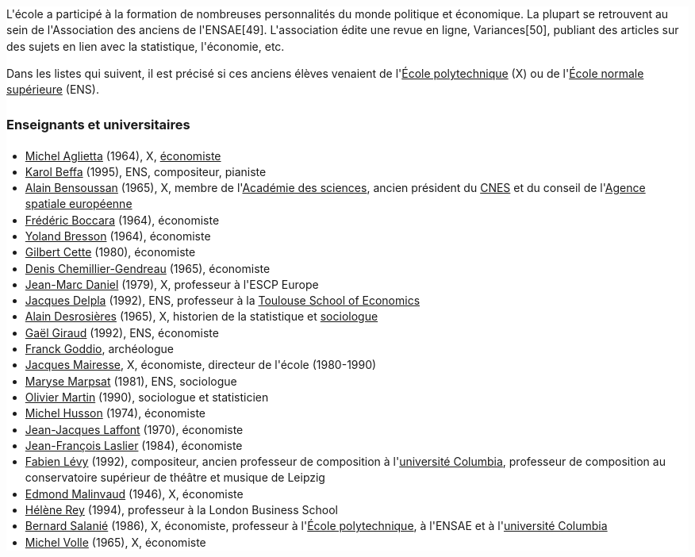 L'école a participé à la formation de nombreuses personnalités du monde
politique et économique. La plupart se retrouvent au sein de l'Association des
anciens de l'ENSAE[49]. L'association édite une revue en ligne, Variances[50],
publiant des articles sur des sujets en lien avec la statistique, l'économie,
etc.

Dans les listes qui suivent, il est précisé si ces anciens élèves venaient de
l'[École polytechnique](/wiki/%C3%89cole_polytechnique_\(France\) "École
polytechnique \(France\)") (X) ou de l'[École normale
supérieure](/wiki/%C3%89cole_normale_sup%C3%A9rieure_\(Paris\) "École normale
supérieure \(Paris\)") (ENS).

### Enseignants et universitaires

  * [Michel Aglietta](/wiki/Michel_Aglietta "Michel Aglietta") (1964), X, [économiste](/wiki/%C3%89conomiste "Économiste")
  * [Karol Beffa](/wiki/Karol_Beffa "Karol Beffa") (1995), ENS, compositeur, pianiste
  * [Alain Bensoussan](/wiki/Alain_Bensoussan "Alain Bensoussan") (1965), X, membre de l'[Académie des sciences](/wiki/Acad%C3%A9mie_des_sciences_\(France\) "Académie des sciences \(France\)"), ancien président du [CNES](/wiki/Centre_national_d%27%C3%A9tudes_spatiales "Centre national d'études spatiales") et du conseil de l'[Agence spatiale européenne](/wiki/Agence_spatiale_europ%C3%A9enne "Agence spatiale européenne")
  * [Frédéric Boccara](/wiki/Fr%C3%A9d%C3%A9ric_Boccara "Frédéric Boccara") (1964), économiste
  * [Yoland Bresson](/wiki/Yoland_Bresson "Yoland Bresson") (1964), économiste
  * [Gilbert Cette](/wiki/Gilbert_Cette "Gilbert Cette") (1980), économiste
  * [Denis Chemillier-Gendreau](/wiki/Denis_Chemillier-Gendreau "Denis Chemillier-Gendreau") (1965), économiste
  * [Jean-Marc Daniel](/wiki/Jean-Marc_Daniel "Jean-Marc Daniel") (1979), X, professeur à l'ESCP Europe
  * [Jacques Delpla](/wiki/Jacques_Delpla "Jacques Delpla") (1992), ENS, professeur à la [Toulouse School of Economics](/wiki/Toulouse_School_of_Economics "Toulouse School of Economics")
  * [Alain Desrosières](/wiki/Alain_Desrosi%C3%A8res "Alain Desrosières") (1965), X, historien de la statistique et [sociologue](/wiki/Sociologue "Sociologue")
  * [Gaël Giraud](/wiki/Ga%C3%ABl_Giraud "Gaël Giraud") (1992), ENS, économiste
  * [Franck Goddio](/wiki/Franck_Goddio "Franck Goddio"), archéologue
  * [Jacques Mairesse](/wiki/Jacques_Mairesse_\(%C3%A9conomiste\) "Jacques Mairesse \(économiste\)"), X, économiste, directeur de l'école (1980-1990)
  * [Maryse Marpsat](/wiki/Maryse_Marpsat "Maryse Marpsat") (1981), ENS, sociologue
  * [Olivier Martin](/wiki/Olivier_Martin "Olivier Martin") (1990), sociologue et statisticien
  * [Michel Husson](/wiki/Michel_Husson "Michel Husson") (1974), économiste
  * [Jean-Jacques Laffont](/wiki/Jean-Jacques_Laffont "Jean-Jacques Laffont") (1970), économiste
  * [Jean-François Laslier](/wiki/Jean-Fran%C3%A7ois_Laslier "Jean-François Laslier") (1984), économiste
  * [Fabien Lévy](/wiki/Fabien_L%C3%A9vy "Fabien Lévy") (1992), compositeur, ancien professeur de composition à l'[université Columbia](/wiki/Universit%C3%A9_Columbia "Université Columbia"), professeur de composition au conservatoire supérieur de théâtre et musique de Leipzig
  * [Edmond Malinvaud](/wiki/Edmond_Malinvaud "Edmond Malinvaud") (1946), X, économiste
  * [Hélène Rey](/wiki/H%C3%A9l%C3%A8ne_Rey "Hélène Rey") (1994), professeur à la London Business School
  * [Bernard Salanié](/wiki/Bernard_Salani%C3%A9 "Bernard Salanié") (1986), X, économiste, professeur à l'[École polytechnique](/wiki/%C3%89cole_polytechnique_\(France\) "École polytechnique \(France\)"), à l'ENSAE et à l'[université Columbia](/wiki/Universit%C3%A9_Columbia "Université Columbia")
  * [Michel Volle](/wiki/Michel_Volle "Michel Volle") (1965), X, économiste
